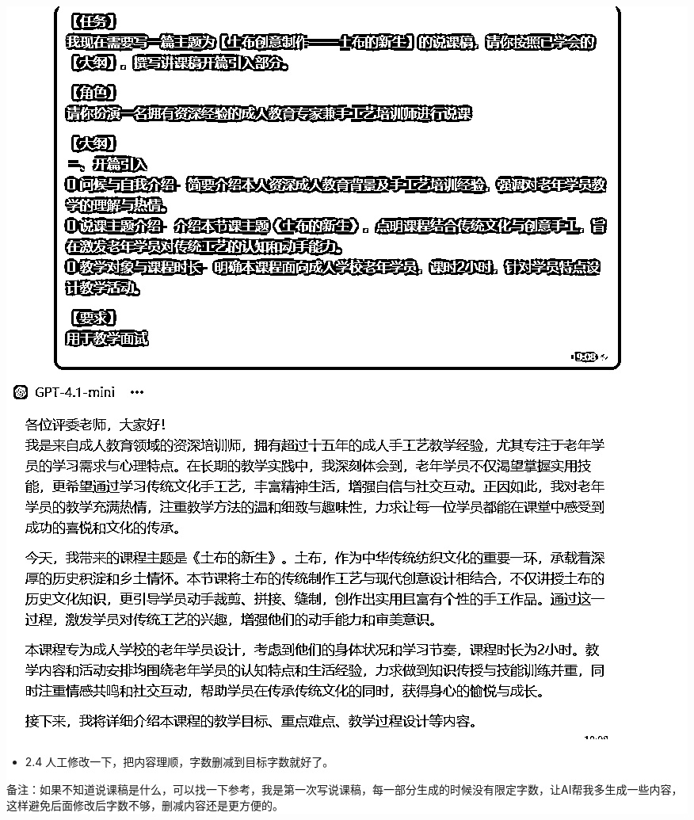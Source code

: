 ![](img/9001719d2b80924c7715d25987a296a0.png)

*   2.4 人工修改一下，把内容理顺，字数删减到目标字数就好了。

备注：如果不知道说课稿是什么，可以找一下参考，我是第一次写说课稿，每一部分生成的时候没有限定字数，让AI帮我多生成一些内容，这样避免后面修改后字数不够，删减内容还是更方便的。
